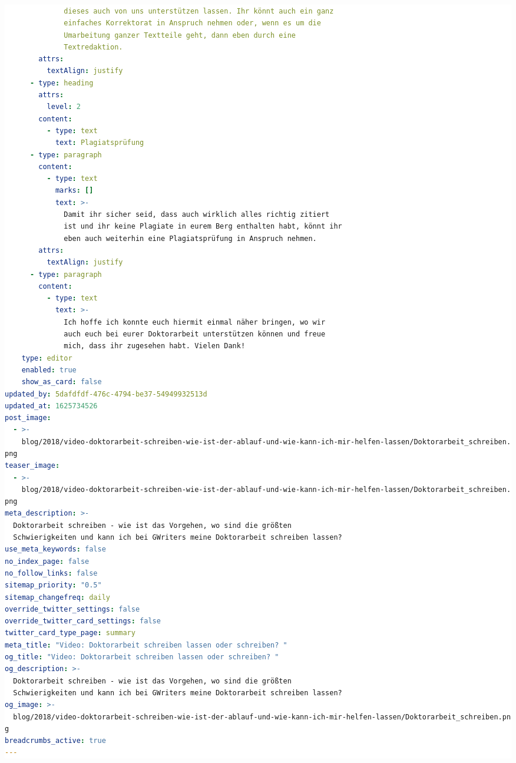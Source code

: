 ```yaml
              dieses auch von uns unterstützen lassen. Ihr könnt auch ein ganz
              einfaches Korrektorat in Anspruch nehmen oder, wenn es um die
              Umarbeitung ganzer Textteile geht, dann eben durch eine
              Textredaktion.
        attrs:
          textAlign: justify
      - type: heading
        attrs:
          level: 2
        content:
          - type: text
            text: Plagiatsprüfung
      - type: paragraph
        content:
          - type: text
            marks: []
            text: >-
              Damit ihr sicher seid, dass auch wirklich alles richtig zitiert
              ist und ihr keine Plagiate in eurem Berg enthalten habt, könnt ihr
              eben auch weiterhin eine Plagiatsprüfung in Anspruch nehmen.
        attrs:
          textAlign: justify
      - type: paragraph
        content:
          - type: text
            text: >-
              Ich hoffe ich konnte euch hiermit einmal näher bringen, wo wir
              auch euch bei eurer Doktorarbeit unterstützen können und freue
              mich, dass ihr zugesehen habt. Vielen Dank!
    type: editor
    enabled: true
    show_as_card: false
updated_by: 5dafdfdf-476c-4794-be37-54949932513d
updated_at: 1625734526
post_image:
  - >-
    blog/2018/video-doktorarbeit-schreiben-wie-ist-der-ablauf-und-wie-kann-ich-mir-helfen-lassen/Doktorarbeit_schreiben.png
teaser_image:
  - >-
    blog/2018/video-doktorarbeit-schreiben-wie-ist-der-ablauf-und-wie-kann-ich-mir-helfen-lassen/Doktorarbeit_schreiben.png
meta_description: >-
  Doktorarbeit schreiben - wie ist das Vorgehen, wo sind die größten
  Schwierigkeiten und kann ich bei GWriters meine Doktorarbeit schreiben lassen?
use_meta_keywords: false
no_index_page: false
no_follow_links: false
sitemap_priority: "0.5"
sitemap_changefreq: daily
override_twitter_settings: false
override_twitter_card_settings: false
twitter_card_type_page: summary
meta_title: "Video: Doktorarbeit schreiben lassen oder schreiben? "
og_title: "Video: Doktorarbeit schreiben lassen oder schreiben? "
og_description: >-
  Doktorarbeit schreiben - wie ist das Vorgehen, wo sind die größten
  Schwierigkeiten und kann ich bei GWriters meine Doktorarbeit schreiben lassen?
og_image: >-
  blog/2018/video-doktorarbeit-schreiben-wie-ist-der-ablauf-und-wie-kann-ich-mir-helfen-lassen/Doktorarbeit_schreiben.png
breadcrumbs_active: true
---
```